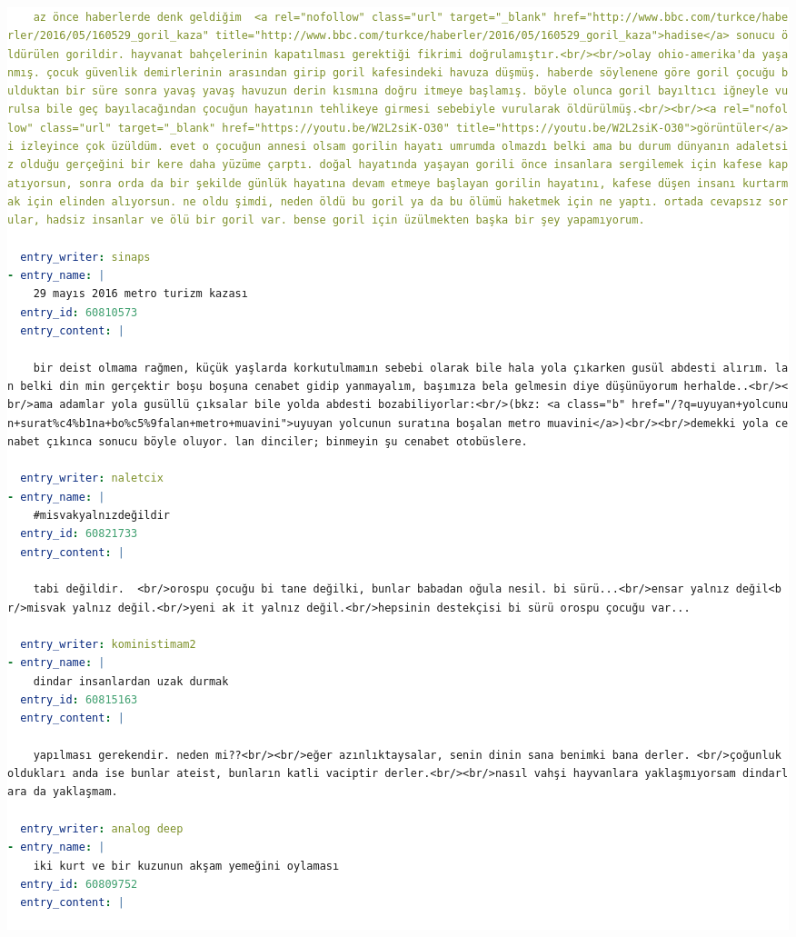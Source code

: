 ```yaml
    az önce haberlerde denk geldiğim  <a rel="nofollow" class="url" target="_blank" href="http://www.bbc.com/turkce/haberler/2016/05/160529_goril_kaza" title="http://www.bbc.com/turkce/haberler/2016/05/160529_goril_kaza">hadise</a> sonucu öldürülen gorildir. hayvanat bahçelerinin kapatılması gerektiği fikrimi doğrulamıştır.<br/><br/>olay ohio-amerika'da yaşanmış. çocuk güvenlik demirlerinin arasından girip goril kafesindeki havuza düşmüş. haberde söylenene göre goril çocuğu bulduktan bir süre sonra yavaş yavaş havuzun derin kısmına doğru itmeye başlamış. böyle olunca goril bayıltıcı iğneyle vurulsa bile geç bayılacağından çocuğun hayatının tehlikeye girmesi sebebiyle vurularak öldürülmüş.<br/><br/><a rel="nofollow" class="url" target="_blank" href="https://youtu.be/W2L2siK-O30" title="https://youtu.be/W2L2siK-O30">görüntüler</a>i izleyince çok üzüldüm. evet o çocuğun annesi olsam gorilin hayatı umrumda olmazdı belki ama bu durum dünyanın adaletsiz olduğu gerçeğini bir kere daha yüzüme çarptı. doğal hayatında yaşayan gorili önce insanlara sergilemek için kafese kapatıyorsun, sonra orda da bir şekilde günlük hayatına devam etmeye başlayan gorilin hayatını, kafese düşen insanı kurtarmak için elinden alıyorsun. ne oldu şimdi, neden öldü bu goril ya da bu ölümü haketmek için ne yaptı. ortada cevapsız sorular, hadsiz insanlar ve ölü bir goril var. bense goril için üzülmekten başka bir şey yapamıyorum.
   
  entry_writer: sinaps
- entry_name: |
    29 mayıs 2016 metro turizm kazası
  entry_id: 60810573
  entry_content: |
    
    bir deist olmama rağmen, küçük yaşlarda korkutulmamın sebebi olarak bile hala yola çıkarken gusül abdesti alırım. lan belki din min gerçektir boşu boşuna cenabet gidip yanmayalım, başımıza bela gelmesin diye düşünüyorum herhalde..<br/><br/>ama adamlar yola gusüllü çıksalar bile yolda abdesti bozabiliyorlar:<br/>(bkz: <a class="b" href="/?q=uyuyan+yolcunun+surat%c4%b1na+bo%c5%9falan+metro+muavini">uyuyan yolcunun suratına boşalan metro muavini</a>)<br/><br/>demekki yola cenabet çıkınca sonucu böyle oluyor. lan dinciler; binmeyin şu cenabet otobüslere.
   
  entry_writer: naletcix
- entry_name: |
    #misvakyalnızdeğildir
  entry_id: 60821733
  entry_content: |
    
    tabi değildir.  <br/>orospu çocuğu bi tane değilki, bunlar babadan oğula nesil. bi sürü...<br/>ensar yalnız değil<br/>misvak yalnız değil.<br/>yeni ak it yalnız değil.<br/>hepsinin destekçisi bi sürü orospu çocuğu var...
   
  entry_writer: koministimam2
- entry_name: |
    dindar insanlardan uzak durmak
  entry_id: 60815163
  entry_content: |
    
    yapılması gerekendir. neden mi??<br/><br/>eğer azınlıktaysalar, senin dinin sana benimki bana derler. <br/>çoğunluk oldukları anda ise bunlar ateist, bunların katli vaciptir derler.<br/><br/>nasıl vahşi hayvanlara yaklaşmıyorsam dindarlara da yaklaşmam.
   
  entry_writer: analog deep
- entry_name: |
    iki kurt ve bir kuzunun akşam yemeğini oylaması
  entry_id: 60809752
  entry_content: |
    
```
